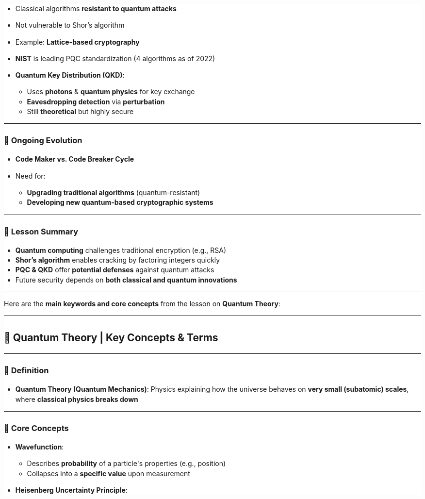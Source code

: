   * Classical algorithms **resistant to quantum attacks**
  * Not vulnerable to Shor’s algorithm
  * Example: **Lattice-based cryptography**
  * **NIST** is leading PQC standardization (4 algorithms as of 2022)

* **Quantum Key Distribution (QKD)**:

  * Uses **photons** & **quantum physics** for key exchange
  * **Eavesdropping detection** via **perturbation**
  * Still **theoretical** but highly secure

---

### 🔄 **Ongoing Evolution**

* **Code Maker vs. Code Breaker Cycle**
* Need for:

  * **Upgrading traditional algorithms** (quantum-resistant)
  * **Developing new quantum-based cryptographic systems**

---

### 🧾 **Lesson Summary**

* **Quantum computing** challenges traditional encryption (e.g., RSA)
* **Shor’s algorithm** enables cracking by factoring integers quickly
* **PQC & QKD** offer **potential defenses** against quantum attacks
* Future security depends on **both classical and quantum innovations**

---

Here are the **main keywords and core concepts** from the lesson on **Quantum Theory**:

---

## 🧠 **Quantum Theory | Key Concepts & Terms**

---

### 📘 **Definition**

* **Quantum Theory (Quantum Mechanics)**: Physics explaining how the universe behaves on **very small (subatomic) scales**, where **classical physics breaks down**

---

### 🌊 **Core Concepts**

* **Wavefunction**:

  * Describes **probability** of a particle's properties (e.g., position)
  * Collapses into a **specific value** upon measurement

* **Heisenberg Uncertainty Principle**:
